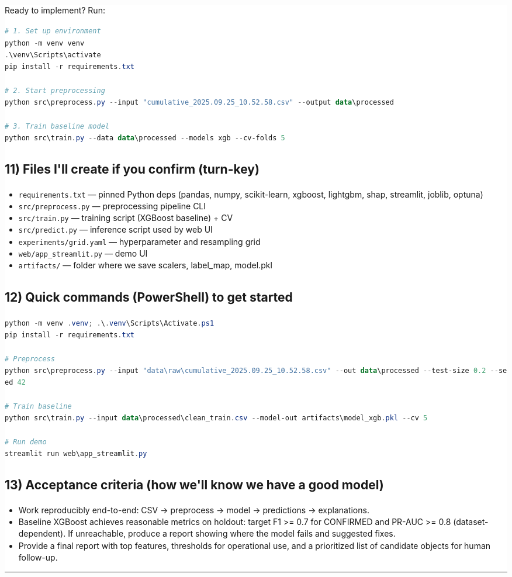 Ready to implement? Run:
```powershell
# 1. Set up environment
python -m venv venv
.\venv\Scripts\activate
pip install -r requirements.txt

# 2. Start preprocessing
python src\preprocess.py --input "cumulative_2025.09.25_10.52.58.csv" --output data\processed

# 3. Train baseline model
python src\train.py --data data\processed --models xgb --cv-folds 5
```

## 11) Files I'll create if you confirm (turn-key)
- `requirements.txt` — pinned Python deps (pandas, numpy, scikit-learn, xgboost, lightgbm, shap, streamlit, joblib, optuna)
- `src/preprocess.py` — preprocessing pipeline CLI
- `src/train.py` — training script (XGBoost baseline) + CV
- `src/predict.py` — inference script used by web UI
- `experiments/grid.yaml` — hyperparameter and resampling grid
- `web/app_streamlit.py` — demo UI
- `artifacts/` — folder where we save scalers, label_map, model.pkl

## 12) Quick commands (PowerShell) to get started
```powershell
python -m venv .venv; .\.venv\Scripts\Activate.ps1
pip install -r requirements.txt

# Preprocess
python src\preprocess.py --input "data\raw\cumulative_2025.09.25_10.52.58.csv" --out data\processed --test-size 0.2 --seed 42

# Train baseline
python src\train.py --input data\processed\clean_train.csv --model-out artifacts\model_xgb.pkl --cv 5

# Run demo
streamlit run web\app_streamlit.py
```

## 13) Acceptance criteria (how we'll know we have a good model)
- Work reproducibly end-to-end: CSV -> preprocess -> model -> predictions -> explanations.
- Baseline XGBoost achieves reasonable metrics on holdout: target F1 >= 0.7 for CONFIRMED and PR-AUC >= 0.8 (dataset-dependent). If unreachable, produce a report showing where the model fails and suggested fixes.
- Provide a final report with top features, thresholds for operational use, and a prioritized list of candidate objects for human follow-up.

---